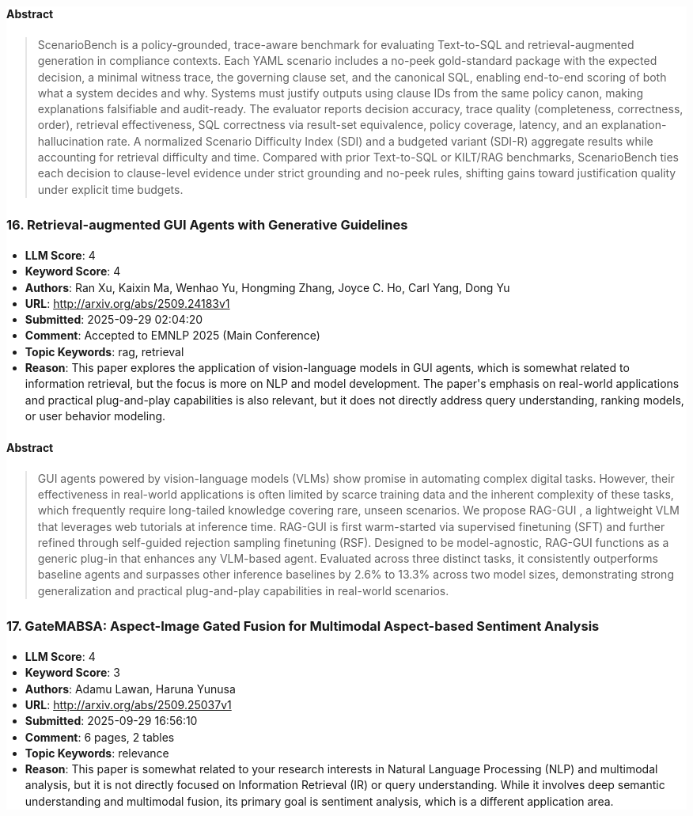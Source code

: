 #### Abstract
> ScenarioBench is a policy-grounded, trace-aware benchmark for evaluating
Text-to-SQL and retrieval-augmented generation in compliance contexts. Each
YAML scenario includes a no-peek gold-standard package with the expected
decision, a minimal witness trace, the governing clause set, and the canonical
SQL, enabling end-to-end scoring of both what a system decides and why. Systems
must justify outputs using clause IDs from the same policy canon, making
explanations falsifiable and audit-ready. The evaluator reports decision
accuracy, trace quality (completeness, correctness, order), retrieval
effectiveness, SQL correctness via result-set equivalence, policy coverage,
latency, and an explanation-hallucination rate. A normalized Scenario
Difficulty Index (SDI) and a budgeted variant (SDI-R) aggregate results while
accounting for retrieval difficulty and time. Compared with prior Text-to-SQL
or KILT/RAG benchmarks, ScenarioBench ties each decision to clause-level
evidence under strict grounding and no-peek rules, shifting gains toward
justification quality under explicit time budgets.

### 16. Retrieval-augmented GUI Agents with Generative Guidelines

- **LLM Score**: 4
- **Keyword Score**: 4
- **Authors**: Ran Xu, Kaixin Ma, Wenhao Yu, Hongming Zhang, Joyce C. Ho, Carl Yang, Dong Yu
- **URL**: <http://arxiv.org/abs/2509.24183v1>
- **Submitted**: 2025-09-29 02:04:20
- **Comment**: Accepted to EMNLP 2025 (Main Conference)
- **Topic Keywords**: rag, retrieval
- **Reason**: This paper explores the application of vision-language models in GUI agents, which is somewhat related to information retrieval, but the focus is more on NLP and model development. The paper's emphasis on real-world applications and practical plug-and-play capabilities is also relevant, but it does not directly address query understanding, ranking models, or user behavior modeling.

#### Abstract
> GUI agents powered by vision-language models (VLMs) show promise in
automating complex digital tasks. However, their effectiveness in real-world
applications is often limited by scarce training data and the inherent
complexity of these tasks, which frequently require long-tailed knowledge
covering rare, unseen scenarios. We propose RAG-GUI , a lightweight VLM that
leverages web tutorials at inference time. RAG-GUI is first warm-started via
supervised finetuning (SFT) and further refined through self-guided rejection
sampling finetuning (RSF). Designed to be model-agnostic, RAG-GUI functions as
a generic plug-in that enhances any VLM-based agent. Evaluated across three
distinct tasks, it consistently outperforms baseline agents and surpasses other
inference baselines by 2.6% to 13.3% across two model sizes, demonstrating
strong generalization and practical plug-and-play capabilities in real-world
scenarios.

### 17. GateMABSA: Aspect-Image Gated Fusion for Multimodal Aspect-based Sentiment Analysis

- **LLM Score**: 4
- **Keyword Score**: 3
- **Authors**: Adamu Lawan, Haruna Yunusa
- **URL**: <http://arxiv.org/abs/2509.25037v1>
- **Submitted**: 2025-09-29 16:56:10
- **Comment**: 6 pages, 2 tables
- **Topic Keywords**: relevance
- **Reason**: This paper is somewhat related to your research interests in Natural Language Processing (NLP) and multimodal analysis, but it is not directly focused on Information Retrieval (IR) or query understanding. While it involves deep semantic understanding and multimodal fusion, its primary goal is sentiment analysis, which is a different application area.
